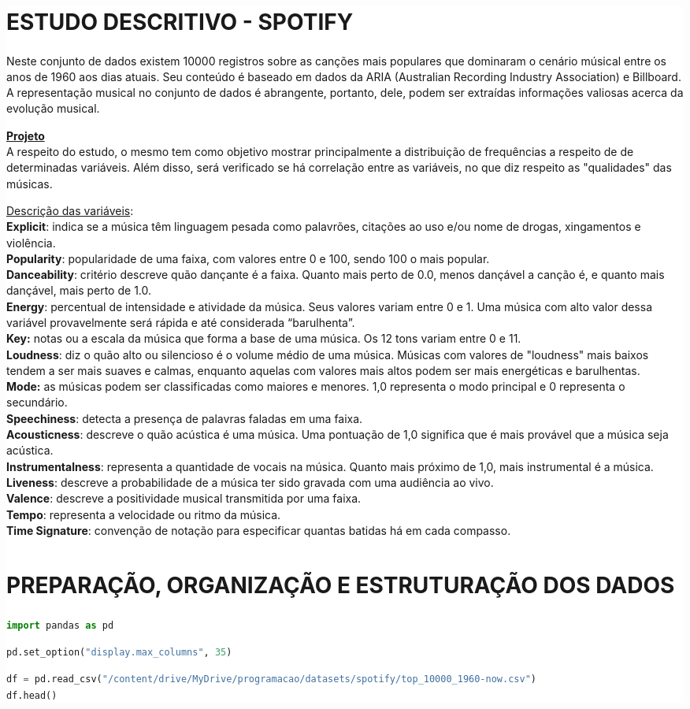 # ESTUDO DESCRITIVO - SPOTIFY
Neste conjunto de dados existem 10000 registros sobre as canções mais populares que dominaram o cenário músical entre os anos de 1960 aos dias atuais. Seu conteúdo é baseado em dados da ARIA (Australian Recording Industry Association) e Billboard.
A representação musical no conjunto de dados é abrangente, portanto, dele, podem ser extraídas informações valiosas acerca da evolução musical.

**<u>Projeto</u>**  
A respeito do estudo, o mesmo tem como objetivo mostrar principalmente a distribuição de frequências a respeito de de determinadas variáveis. Além disso, será verificado se há correlação entre as variáveis, no que diz respeito as "qualidades" das músicas.


<u>Descrição das variáveis</u>:  
**Explicit**: indica se a música têm linguagem pesada como palavrões, citações ao uso e/ou nome de drogas, xingamentos e violência.  
**Popularity**: popularidade de uma faixa, com valores entre 0 e 100, sendo 100 o mais popular.  
**Danceability**: critério descreve quão dançante é a faixa. Quanto mais perto de 0.0, menos dançável a canção é, e quanto mais dançável, mais perto de 1.0.  
**Energy**: percentual de intensidade e atividade da música. Seus valores variam entre 0 e 1. Uma música com alto valor dessa variável provavelmente será rápida e até considerada “barulhenta”.  
**Key:** notas ou a escala da música que forma a base de uma música. Os 12 tons variam entre 0 e 11.  
**Loudness**: diz o quão alto ou silencioso é o volume médio de uma música. Músicas com valores de "loudness" mais baixos tendem a ser mais suaves e calmas, enquanto aquelas com valores mais altos podem ser mais energéticas e barulhentas.  
**Mode:** as músicas podem ser classificadas como maiores e menores. 1,0 representa o modo principal e 0 representa o secundário.  
**Speechiness**: detecta a presença de palavras faladas em uma faixa.  
**Acousticness**: descreve o quão acústica é uma música. Uma pontuação de 1,0 significa que é mais provável que a música seja acústica.  
**Instrumentalness**: representa a quantidade de vocais na música. Quanto mais próximo de 1,0, mais instrumental é a música.  
**Liveness**: descreve a probabilidade de a música ter sido gravada com uma audiência ao vivo.  
**Valence**: descreve a positividade musical transmitida por uma faixa.  
**Tempo**: representa a velocidade ou ritmo da música.  
**Time Signature**: convenção de notação para especificar quantas batidas há em cada compasso.

# PREPARAÇÃO, ORGANIZAÇÃO E ESTRUTURAÇÃO DOS DADOS

```python
import pandas as pd
```

```python
pd.set_option("display.max_columns", 35)
```

```python
df = pd.read_csv("/content/drive/MyDrive/programacao/datasets/spotify/top_10000_1960-now.csv")
df.head()
```
